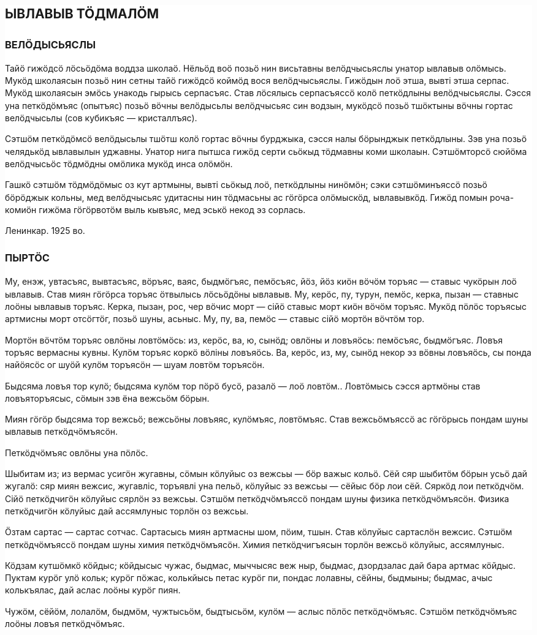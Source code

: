 ## ЫВЛАВЫВ ТӦДМАЛӦМ

### ВЕЛӦДЫСЬЯСЛЫ

Тайӧ гижӧдсӧ лӧсьӧдӧма воддза школаӧ. Нёльӧд воӧ позьӧ нин висьтавны велӧдчысьяслы унатор ывлавыв олӧмысь. Мукӧд школаясын позьӧ нин сетны тайӧ гижӧдсӧ коймӧд вося велӧдчысьяслы. Гижӧдын лоӧ этша, вывті этша серпас. Мукӧд школаясын эмӧсь унакодь гырысь серпасъяс. Став лӧсялысь серпасъяссӧ колӧ петкӧдлыны велӧдчысьяслы. Сэсся уна петкӧдӧмъяс (опытъяс) позьӧ вӧчны велӧдысьлы велӧдчысьяс син водзын, мукӧдсӧ позьӧ тшӧктыны вӧчны гортас велӧдчысьлы (сов кубикъяс — кристаллъяс).

Сэтшӧм петкӧдӧмсӧ велӧдысьлы тшӧтш колӧ гортас вӧчны бурджыка, сэсся налы бӧрынджык петкӧдлыны. Зэв уна позьӧ челядькӧд ывлавылын уджавны. Унатор нига пытшса гижӧд серти сьӧкыд тӧдмавны коми школаын. Сэтшӧмторсӧ сюйӧма велӧдчысьӧс тӧдмӧдны омӧлика мукӧд инса олӧмӧн.

Гашкӧ сэтшӧм тӧдмӧдӧмыс оз кут артмыны, вывті сьӧкыд лоӧ, петкӧдлыны нинӧмӧн; сэки сэтшӧминъяссӧ позьӧ бӧрӧджык кольны, мед велӧдчысьяс удитасны нин тӧдмасьны ас гӧгӧрса олӧмыскӧд, ывлавывкӧд. Гижӧд помын роча-комиӧн гижӧма гӧгӧрвотӧм выль кывъяс, мед эськӧ некод эз сорлась.

Ленинкар. 1925 во.

### ПЫРТӦС

Му, енэж, увтасъяс, вывтасъяс, вӧръяс, ваяс, быдмӧгъяс, пемӧсъяс, йӧз, йӧз киӧн вӧчӧм торъяс — ставыс чукӧрын лоӧ ывлавыв. Став миян гӧгӧрса торъяс ӧтвылысь лӧсьӧдӧны ывлавыв. Му, керӧс, пу, турун, пемӧс, керка, пызан — ставныс лоӧны ывлавыв торъяс. Керка, пызан, рос, чер вӧчис морт — сійӧ ставыс морт киӧн вӧчӧм торъяс. Мукӧд пӧлӧс торъясыс артмисны морт отсӧгтӧг, позьӧ шуны, асьныс. Му, пу, ва, пемӧс — ставыс сійӧ мортӧн вӧчтӧм тор.

Мортӧн вӧчтӧм торъяс овлӧны ловтӧмӧсь: из, керӧс, ва, ю, сынӧд; овлӧны и ловъяӧсь: пемӧсъяс, быдмӧгъяс. Ловъя торъяс вермасны кувны. Кулӧм торъяс коркӧ вӧліны ловъяӧсь. Ва, керӧс, из, му, сынӧд некор эз вӧвны ловъяӧсь, сы понда найӧясӧс ог шуӧй кулӧм торъясӧн — шуам ловтӧм торъясӧн.

Быдсяма ловъя тор кулӧ; быдсяма кулӧм тор пӧрӧ бусӧ, разалӧ — лоӧ ловтӧм.. Ловтӧмысь сэсся артмӧны став ловъяторъясыс, сӧмын зэв ёна вежсьӧм бӧрын.

Миян гӧгӧр быдсяма тор вежсьӧ; вежсьӧны ловъяяс, кулӧмъяс, ловтӧмъяс. Став вежсьӧмъяссӧ ас гӧгӧрысь пондам шуны ывлавыв петкӧдчӧмъясӧн.

Петкӧдчӧмъяс овлӧны уна пӧлӧс.

Шыбитам из; из вермас усигӧн жугавны, сӧмын кӧлуйыс оз вежсьы — бӧр важыс кольӧ. Сёй сяр шыбитӧм бӧрын усьӧ дай жугалӧ: сяр миян вежсис, жугавліс, торъявлі уна пельӧ, кӧлуйыс эз вежсьы — сёйыс бӧр лои сёй. Сяркӧд лои петкӧдчӧм. Сійӧ петкӧдчигӧн кӧлуйыс сярлӧн эз вежсьы. Сэтшӧм петкӧдчӧмъяссӧ пондам шуны физика петкӧдчӧмъясӧн. Физика петкӧдчигӧн кӧлуйыс дай ассямлуныс торлӧн оз вежсьы.

Ӧзтам сартас — сартас сотчас. Сартасысь миян артмасны шом, пӧим, тшын. Став кӧлуйыс сартаслӧн вежсис. Сэтшӧм петкӧдчӧмъяссӧ пондам шуны химия петкӧдчӧмъясӧн. Химия петкӧдчигъясын торлӧн вежсьӧ кӧлуйыс, ассямлуныс.

Кӧдзам кутшӧмкӧ кӧйдыс; кӧйдысыс чужас, быдмас, мыччысяс веж ныр, быдмас, дзордзалас дай бара артмас кӧйдыс. Пуктам курӧг улӧ кольк; курӧг пӧжас, колькйысь петас курӧг пи, пондас лолавны, сёйны, быдмыны; быдмас, ачыс колькъялас, дай аслас лоӧны курӧг пиян.

Чужӧм, сёйӧм, лолалӧм, быдмӧм, чужтысьӧм, быдтысьӧм, кулӧм — аслыс пӧлӧс петкӧдчӧмъяс. Сэтшӧм петкӧдчӧмъяс лоӧны ловъя петкӧдчӧмъяс.
